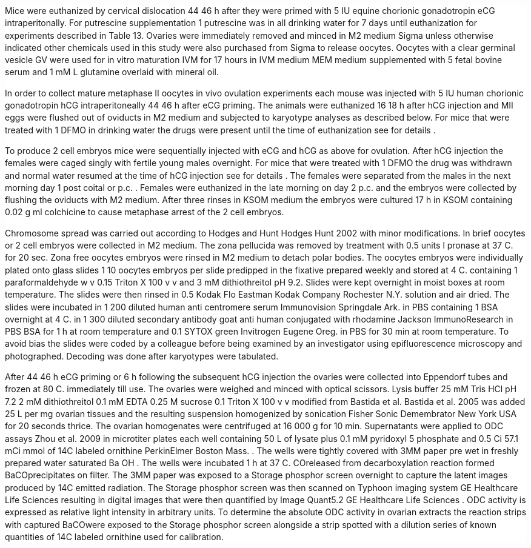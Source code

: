 Mice were euthanized by cervical dislocation 44 46 h after they were primed with 5 IU equine chorionic gonadotropin eCG intraperitonally. For putrescine supplementation 1 putrescine was in all drinking water for 7 days until euthanization for experiments described in Table 13. Ovaries were immediately removed and minced in M2 medium Sigma unless otherwise indicated other chemicals used in this study were also purchased from Sigma to release oocytes. Oocytes with a clear germinal vesicle GV were used for in vitro maturation IVM for 17 hours in IVM medium MEM medium supplemented with 5 fetal bovine serum and 1 mM L glutamine overlaid with mineral oil.

In order to collect mature metaphase II oocytes in vivo ovulation experiments each mouse was injected with 5 IU human chorionic gonadotropin hCG intraperitoneally 44 46 h after eCG priming. The animals were euthanized 16 18 h after hCG injection and MII eggs were flushed out of oviducts in M2 medium and subjected to karyotype analyses as described below. For mice that were treated with 1 DFMO in drinking water the drugs were present until the time of euthanization see for details .

To produce 2 cell embryos mice were sequentially injected with eCG and hCG as above for ovulation. After hCG injection the females were caged singly with fertile young males overnight. For mice that were treated with 1 DFMO the drug was withdrawn and normal water resumed at the time of hCG injection see for details . The females were separated from the males in the next morning day 1 post coital or p.c. . Females were euthanized in the late morning on day 2 p.c. and the embryos were collected by flushing the oviducts with M2 medium. After three rinses in KSOM medium the embryos were cultured 17 h in KSOM containing 0.02 g ml colchicine to cause metaphase arrest of the 2 cell embryos.

Chromosome spread was carried out according to Hodges and Hunt Hodges Hunt 2002 with minor modifications. In brief oocytes or 2 cell embryos were collected in M2 medium. The zona pellucida was removed by treatment with 0.5 units l pronase at 37 C. for 20 sec. Zona free oocytes embryos were rinsed in M2 medium to detach polar bodies. The oocytes embryos were individually plated onto glass slides 1 10 oocytes embryos per slide predipped in the fixative prepared weekly and stored at 4 C. containing 1 paraformaldehyde w v 0.15 Triton X 100 v v and 3 mM dithiothreitol pH 9.2. Slides were kept overnight in moist boxes at room temperature. The slides were then rinsed in 0.5 Kodak Flo Eastman Kodak Company Rochester N.Y. solution and air dried. The slides were incubated in 1 200 diluted human anti centromere serum Immunovision Springdale Ark. in PBS containing 1 BSA overnight at 4 C. in 1 300 diluted secondary antibody goat anti human conjugated with rhodamine Jackson ImmunoResearch in PBS BSA for 1 h at room temperature and 0.1 SYTOX green Invitrogen Eugene Oreg. in PBS for 30 min at room temperature. To avoid bias the slides were coded by a colleague before being examined by an investigator using epifluorescence microscopy and photographed. Decoding was done after karyotypes were tabulated.

After 44 46 h eCG priming or 6 h following the subsequent hCG injection the ovaries were collected into Eppendorf tubes and frozen at 80 C. immediately till use. The ovaries were weighed and minced with optical scissors. Lysis buffer 25 mM Tris HCl pH 7.2 2 mM dithiothreitol 0.1 mM EDTA 0.25 M sucrose 0.1 Triton X 100 v v modified from Bastida et al. Bastida et al. 2005 was added 25 L per mg ovarian tissues and the resulting suspension homogenized by sonication Fisher Sonic Demembrator New York USA for 20 seconds thrice. The ovarian homogenates were centrifuged at 16 000 g for 10 min. Supernatants were applied to ODC assays Zhou et al. 2009 in microtiter plates each well containing 50 L of lysate plus 0.1 mM pyridoxyl 5 phosphate and 0.5 Ci 57.1 mCi mmol of 14C labeled ornithine PerkinElmer Boston Mass. . The wells were tightly covered with 3MM paper pre wet in freshly prepared water saturated Ba OH . The wells were incubated 1 h at 37 C. COreleased from decarboxylation reaction formed BaCOprecipitates on filter. The 3MM paper was exposed to a Storage phosphor screen overnight to capture the latent images produced by 14C emitted radiation. The Storage phosphor screen was then scanned on Typhoon imaging system GE Healthcare Life Sciences resulting in digital images that were then quantified by Image Quant5.2 GE Healthcare Life Sciences . ODC activity is expressed as relative light intensity in arbitrary units. To determine the absolute ODC activity in ovarian extracts the reaction strips with captured BaCOwere exposed to the Storage phosphor screen alongside a strip spotted with a dilution series of known quantities of 14C labeled ornithine used for calibration.
